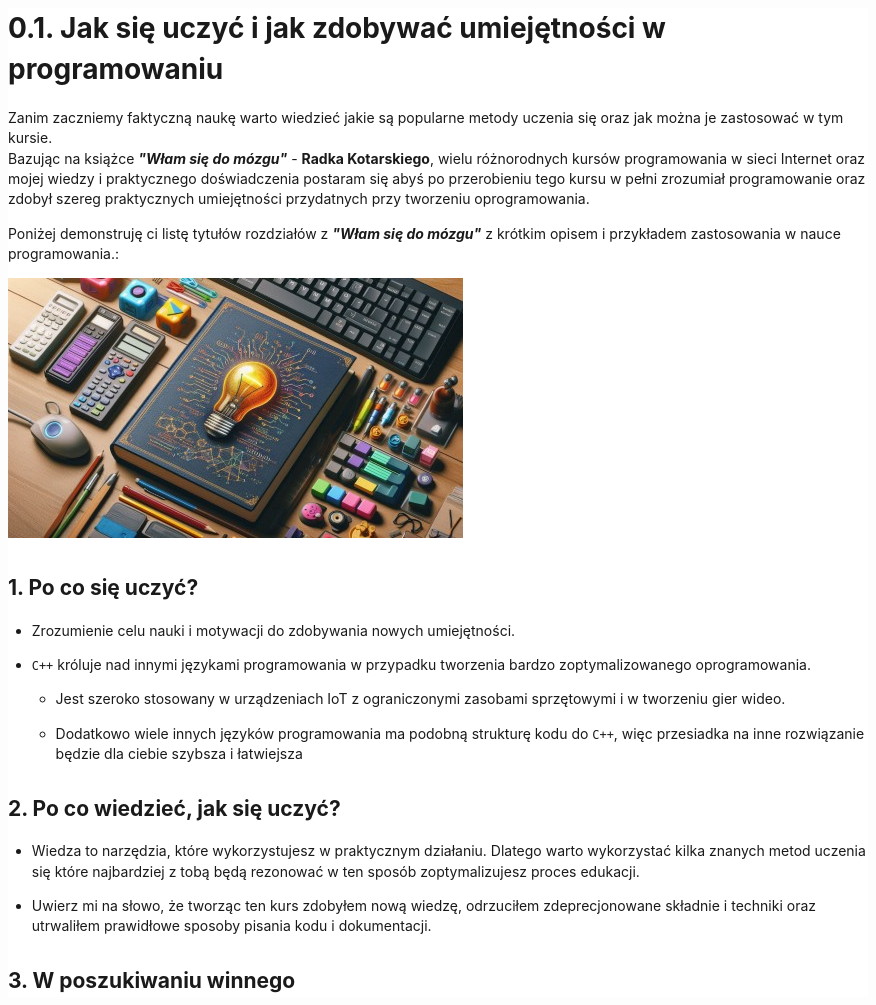 # 0.1. Jak się uczyć i jak zdobywać umiejętności w programowaniu
 
Zanim zaczniemy faktyczną naukę warto wiedzieć jakie są popularne metody uczenia się oraz jak można je zastosować w tym kursie.  
Bazując na książce __*"Włam się do mózgu"*__ - __Radka Kotarskiego__, wielu różnorodnych kursów programowania w sieci Internet oraz mojej wiedzy i praktycznego doświadczenia postaram się abyś po przerobieniu tego kursu w pełni zrozumiał programowanie oraz zdobył szereg praktycznych umiejętności przydatnych przy tworzeniu oprogramowania.

Poniżej demonstruję ci listę tytułów rozdziałów z __*"Włam się do mózgu"*__  z krótkim opisem i przykładem zastosowania w nauce programowania.:

![Obraz: Po co się uczyć?](./Images/AI1.jpeg)
 
## 1. Po co się uczyć?
 
- Zrozumienie celu nauki i motywacji do zdobywania nowych umiejętności.

- `C++` króluje nad innymi językami programowania w przypadku tworzenia bardzo zoptymalizowanego oprogramowania. 
    
    - Jest szeroko stosowany w urządzeniach IoT z ograniczonymi zasobami sprzętowymi i w tworzeniu gier wideo.
    
    - Dodatkowo wiele innych języków programowania ma podobną strukturę kodu do `C++`, więc przesiadka na inne rozwiązanie będzie dla ciebie szybsza i łatwiejsza
 
## 2. Po co wiedzieć, jak się uczyć?
 
- Wiedza to narzędzia, które wykorzystujesz w praktycznym działaniu. Dlatego warto wykorzystać kilka znanych metod uczenia się które najbardziej z tobą będą rezonować w ten sposób zoptymalizujesz proces edukacji.

- Uwierz mi na słowo, że tworząc ten kurs zdobyłem nową wiedzę, odrzuciłem zdeprecjonowane składnie i techniki oraz utrwaliłem prawidłowe sposoby pisania kodu i dokumentacji.
 
## 3. W poszukiwaniu winnego
 